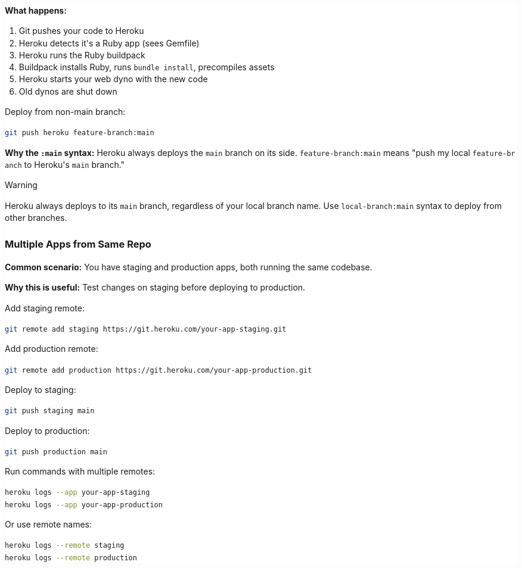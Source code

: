 **What happens:**
1. Git pushes your code to Heroku
2. Heroku detects it's a Ruby app (sees Gemfile)
3. Heroku runs the Ruby buildpack
4. Buildpack installs Ruby, runs `bundle install`, precompiles assets
5. Heroku starts your web dyno with the new code
6. Old dynos are shut down

Deploy from non-main branch:

```bash
git push heroku feature-branch:main
```

**Why the `:main` syntax:** Heroku always deploys the `main` branch on its side. `feature-branch:main` means "push my local `feature-branch` to Heroku's `main` branch."

> [!WARNING]
> Heroku always deploys to its `main` branch, regardless of your local branch name. Use `local-branch:main` syntax to deploy from other branches.

### Multiple Apps from Same Repo

**Common scenario:** You have staging and production apps, both running the same codebase.

**Why this is useful:** Test changes on staging before deploying to production.

Add staging remote:

```bash
git remote add staging https://git.heroku.com/your-app-staging.git
```

Add production remote:

```bash
git remote add production https://git.heroku.com/your-app-production.git
```

Deploy to staging:

```bash
git push staging main
```

Deploy to production:

```bash
git push production main
```

Run commands with multiple remotes:

```bash
heroku logs --app your-app-staging
heroku logs --app your-app-production
```

Or use remote names:

```bash
heroku logs --remote staging
heroku logs --remote production
```
